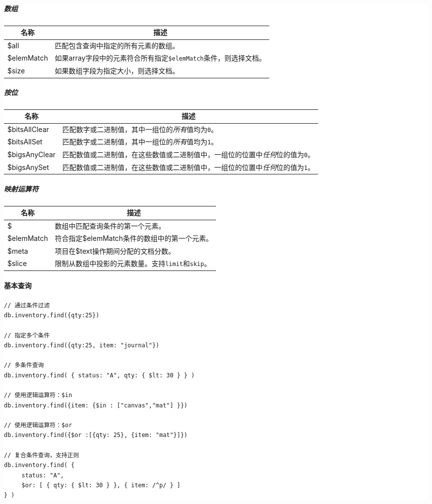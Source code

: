 ##### 数组

| 名称       | 描述                                                         |
| ---------- | ------------------------------------------------------------ |
| $all       | 匹配包含查询中指定的所有元素的数组。                         |
| $elemMatch | 如果array字段中的元素符合所有指定`$elemMatch`条件，则选择文档。 |
| $size      | 如果数组字段为指定大小，则选择文档。                         |

##### 按位

| 名称          | 描述                                                         |
| ------------- | ------------------------------------------------------------ |
| $bitsAllClear | 匹配数字或二进制值，其中一组位的*所有*值均为`0`。            |
| $bitsAllSet   | 匹配数字或二进制值，其中一组位的*所有*值均为`1`。            |
| $bigsAnyClear | 匹配数值或二进制值，在这些数值或二进制值中，一组位的位置中*任何*位的值为`0`。 |
| $bigsAnySet   | 匹配数值或二进制值，在这些数值或二进制值中，一组位的位置中*任何*位的值为`1`。 |

##### 映射运算符

| 名称       | 描述                                              |
| ---------- | ------------------------------------------------- |
| $          | 数组中匹配查询条件的第一个元素。                  |
| $elemMatch | 符合指定$elemMatch条件的数组中的第一个元素。      |
| $meta      | 项目在$text操作期间分配的文档分数。               |
| $slice     | 限制从数组中投影的元素数量。支持`limit`和`skip`。 |



#### 基本查询

```
// 通过条件过滤
db.inventory.find({qty:25})

// 指定多个条件
db.inventory.find({qty:25, item: "journal"})

// 多条件查询
db.inventory.find( { status: "A", qty: { $lt: 30 } } )

// 使用逻辑运算符：$in
db.inventory.find({item: {$in : ["canvas","mat"] }})

// 使用逻辑运算符：$or
db.inventory.find({$or :[{qty: 25}, {item: "mat"}]})

// 复合条件查询，支持正则
db.inventory.find( {
     status: "A",
     $or: [ { qty: { $lt: 30 } }, { item: /^p/ } ]
} )
```
